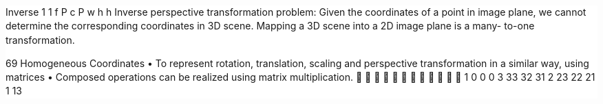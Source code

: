 Inverse
1
1
f
P
c
P
w
h
h
Inverse perspective 
transformation problem: 
Given the coordinates of a 
point in image plane, we 
cannot determine the 
corresponding coordinates 
in 3D scene. 
Mapping a 3D scene into a 
2D image plane is a many-
to-one transformation.




69
Homogeneous Coordinates
•
To represent 
rotation, translation, 
scaling and 
perspective 
transformation in a 
similar way, using 
matrices
•
Composed 
operations can be 
realized using matrix 
multiplication.












1
0
0
0
3
33
32
31
2
23
22
21
1
13